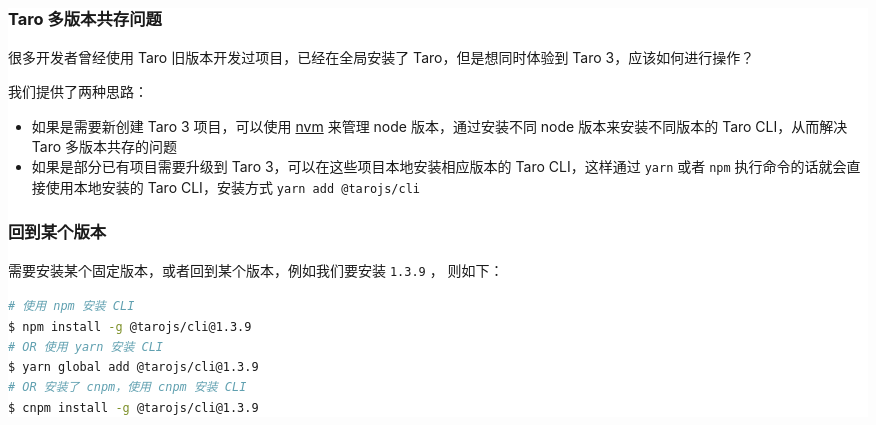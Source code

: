 ### Taro 多版本共存问题

很多开发者曾经使用 Taro 旧版本开发过项目，已经在全局安装了 Taro，但是想同时体验到 Taro 3，应该如何进行操作？

我们提供了两种思路：

- 如果是需要新创建 Taro 3 项目，可以使用 [nvm](https://github.com/nvm-sh/nvm) 来管理 node 版本，通过安装不同 node 版本来安装不同版本的 Taro CLI，从而解决 Taro 多版本共存的问题
- 如果是部分已有项目需要升级到 Taro 3，可以在这些项目本地安装相应版本的 Taro CLI，这样通过 `yarn` 或者 `npm` 执行命令的话就会直接使用本地安装的 Taro CLI，安装方式 `yarn add @tarojs/cli`

### 回到某个版本

需要安装某个固定版本，或者回到某个版本，例如我们要安装 `1.3.9` ， 则如下：

```bash
# 使用 npm 安装 CLI
$ npm install -g @tarojs/cli@1.3.9
# OR 使用 yarn 安装 CLI
$ yarn global add @tarojs/cli@1.3.9
# OR 安装了 cnpm，使用 cnpm 安装 CLI
$ cnpm install -g @tarojs/cli@1.3.9
```
